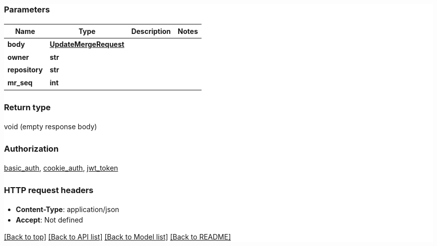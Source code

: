 ### Parameters

Name | Type | Description  | Notes
------------- | ------------- | ------------- | -------------
 **body** | [**UpdateMergeRequest**](UpdateMergeRequest.md)|  | 
 **owner** | **str**|  | 
 **repository** | **str**|  | 
 **mr_seq** | **int**|  | 

### Return type

void (empty response body)

### Authorization

[basic_auth](../README.md#basic_auth), [cookie_auth](../README.md#cookie_auth), [jwt_token](../README.md#jwt_token)

### HTTP request headers

 - **Content-Type**: application/json
 - **Accept**: Not defined

[[Back to top]](#) [[Back to API list]](../README.md#documentation-for-api-endpoints) [[Back to Model list]](../README.md#documentation-for-models) [[Back to README]](../README.md)

